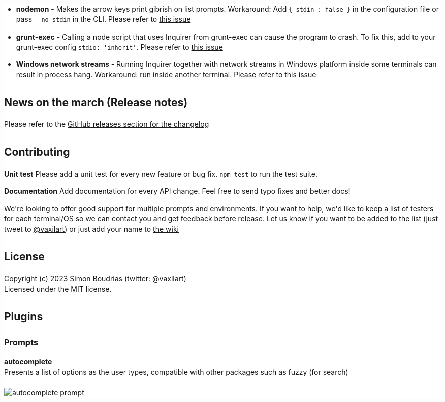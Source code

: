 <a name="issues"></a>

- **nodemon** - Makes the arrow keys print gibrish on list prompts.
  Workaround: Add `{ stdin : false }` in the configuration file or pass `--no-stdin` in the CLI.
  Please refer to [this issue](https://github.com/SBoudrias/Inquirer.js/issues/844#issuecomment-736675867)

- **grunt-exec** - Calling a node script that uses Inquirer from grunt-exec can cause the program to crash. To fix this, add to your grunt-exec config `stdio: 'inherit'`.
  Please refer to [this issue](https://github.com/jharding/grunt-exec/issues/85)

- **Windows network streams** - Running Inquirer together with network streams in Windows platform inside some terminals can result in process hang.
  Workaround: run inside another terminal.
  Please refer to [this issue](https://github.com/nodejs/node/issues/21771)

## News on the march (Release notes)

<a name="news"></a>

Please refer to the [GitHub releases section for the changelog](https://github.com/SBoudrias/Inquirer.js/releases)

## Contributing

<a name="contributing"></a>

**Unit test**
Please add a unit test for every new feature or bug fix. `npm test` to run the test suite.

**Documentation**
Add documentation for every API change. Feel free to send typo fixes and better docs!

We're looking to offer good support for multiple prompts and environments. If you want to
help, we'd like to keep a list of testers for each terminal/OS so we can contact you and
get feedback before release. Let us know if you want to be added to the list (just tweet
to [@vaxilart](https://twitter.com/Vaxilart)) or just add your name to [the wiki](https://github.com/SBoudrias/Inquirer.js/wiki/Testers)

## License

<a name="license"></a>

Copyright (c) 2023 Simon Boudrias (twitter: [@vaxilart](https://twitter.com/Vaxilart))<br/>
Licensed under the MIT license.

## Plugins

<a name="plugins"></a>

### Prompts

[**autocomplete**](https://github.com/mokkabonna/inquirer-autocomplete-prompt)<br>
Presents a list of options as the user types, compatible with other packages such as fuzzy (for search)<br>
<br>
![autocomplete prompt](https://raw.githubusercontent.com/mokkabonna/inquirer-autocomplete-prompt/master/packages/inquirer-autocomplete-prompt/inquirer.gif)
